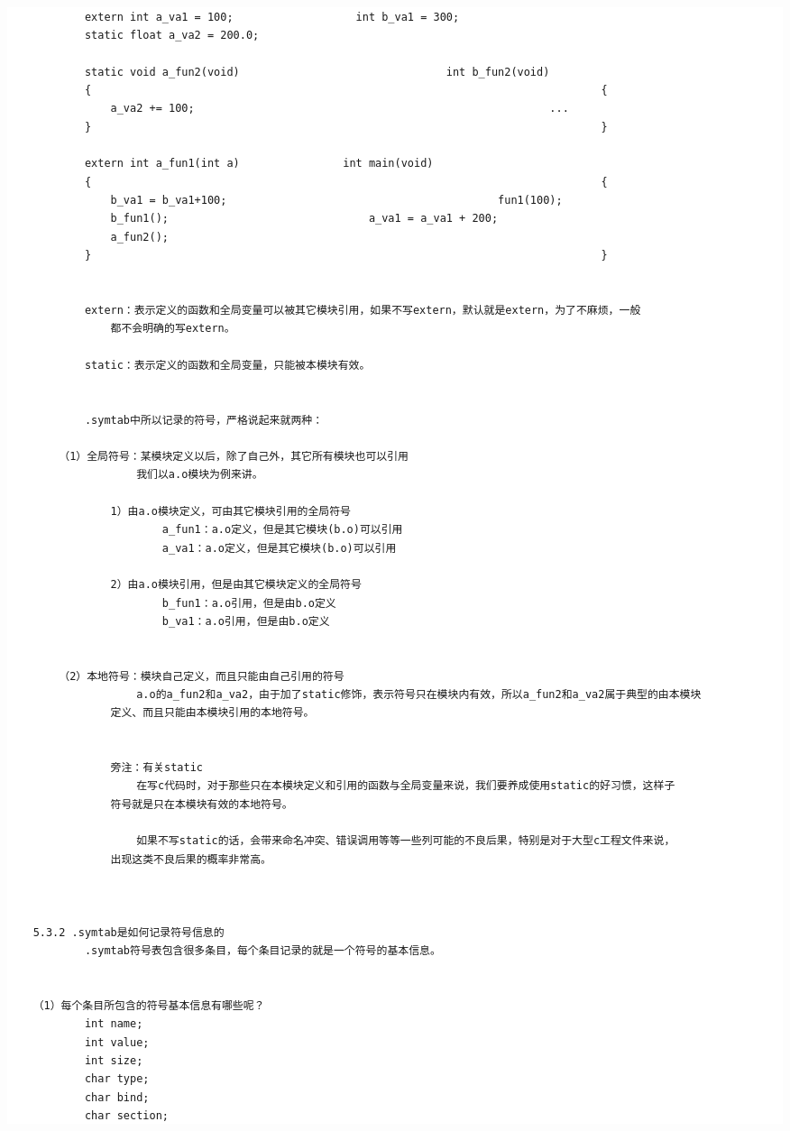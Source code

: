 				extern int a_va1 = 100;              	  int b_va1 = 300;   
				static float a_va2 = 200.0;
				
				static void a_fun2(void) 								int b_fun2(void)
				{																				{
					a_va2 += 100;														...
				}																				}
				
				extern int a_fun1(int a)                int main(void)
				{																			 	{
					b_va1 = b_va1+100;											fun1(100);
					b_fun1();                               a_va1 = a_va1 + 200;
					a_fun2(); 
				}																			 	} 
									
							
				extern：表示定义的函数和全局变量可以被其它模块引用，如果不写extern，默认就是extern，为了不麻烦，一般
					都不会明确的写extern。
					
				static：表示定义的函数和全局变量，只能被本模块有效。

				
				.symtab中所以记录的符号，严格说起来就两种：
			
			（1）全局符号：某模块定义以后，除了自己外，其它所有模块也可以引用
						我们以a.o模块为例来讲。
			
					1）由a.o模块定义，可由其它模块引用的全局符号
							a_fun1：a.o定义，但是其它模块(b.o)可以引用
							a_va1：a.o定义，但是其它模块(b.o)可以引用
							
					2）由a.o模块引用，但是由其它模块定义的全局符号
							b_fun1：a.o引用，但是由b.o定义
							b_va1：a.o引用，但是由b.o定义
			
			
			（2）本地符号：模块自己定义，而且只能由自己引用的符号			
						a.o的a_fun2和a_va2，由于加了static修饰，表示符号只在模块内有效，所以a_fun2和a_va2属于典型的由本模块
					定义、而且只能由本模块引用的本地符号。

					
					旁注：有关static
						在写c代码时，对于那些只在本模块定义和引用的函数与全局变量来说，我们要养成使用static的好习惯，这样子
					符号就是只在本模块有效的本地符号。
						
						如果不写static的话，会带来命名冲突、错误调用等等一些列可能的不良后果，特别是对于大型c工程文件来说，
					出现这类不良后果的概率非常高。
					
			
				
		5.3.2 .symtab是如何记录符号信息的				
				.symtab符号表包含很多条目，每个条目记录的就是一个符号的基本信息。
			
			
		（1）每个条目所包含的符号基本信息有哪些呢？
				int name; 
				int value;
				int size;
				char type;
				char bind;
				char section;
				